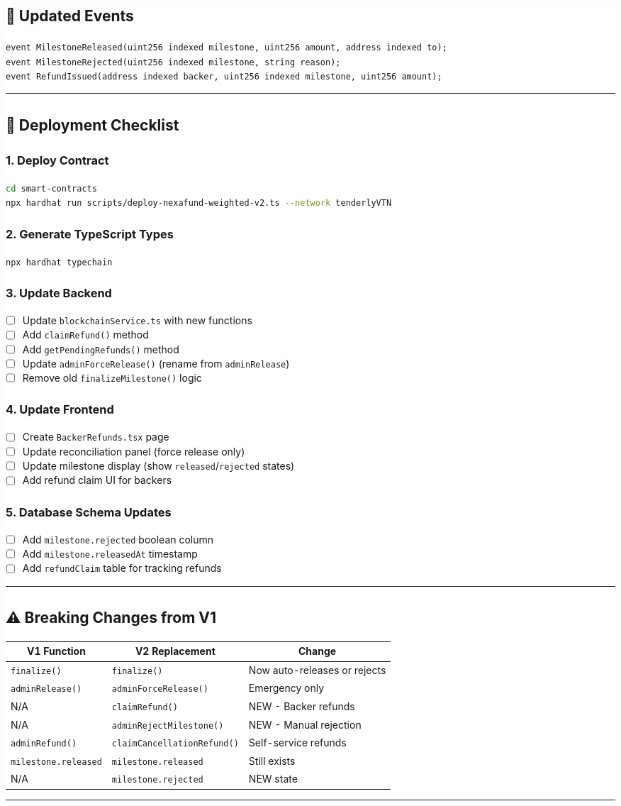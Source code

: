 
## 📝 Updated Events

```solidity
event MilestoneReleased(uint256 indexed milestone, uint256 amount, address indexed to);
event MilestoneRejected(uint256 indexed milestone, string reason);
event RefundIssued(address indexed backer, uint256 indexed milestone, uint256 amount);
```

---

## 🚀 Deployment Checklist

### 1. Deploy Contract
```bash
cd smart-contracts
npx hardhat run scripts/deploy-nexafund-weighted-v2.ts --network tenderlyVTN
```

### 2. Generate TypeScript Types
```bash
npx hardhat typechain
```

### 3. Update Backend
- [ ] Update `blockchainService.ts` with new functions
- [ ] Add `claimRefund()` method
- [ ] Add `getPendingRefunds()` method
- [ ] Update `adminForceRelease()` (rename from `adminRelease`)
- [ ] Remove old `finalizeMilestone()` logic

### 4. Update Frontend
- [ ] Create `BackerRefunds.tsx` page
- [ ] Update reconciliation panel (force release only)
- [ ] Update milestone display (show `released`/`rejected` states)
- [ ] Add refund claim UI for backers

### 5. Database Schema Updates
- [ ] Add `milestone.rejected` boolean column
- [ ] Add `milestone.releasedAt` timestamp
- [ ] Add `refundClaim` table for tracking refunds

---

## ⚠️ Breaking Changes from V1

| V1 Function | V2 Replacement | Change |
|-------------|----------------|--------|
| `finalize()` | `finalize()` | Now auto-releases or rejects |
| `adminRelease()` | `adminForceRelease()` | Emergency only |
| N/A | `claimRefund()` | NEW - Backer refunds |
| N/A | `adminRejectMilestone()` | NEW - Manual rejection |
| `adminRefund()` | `claimCancellationRefund()` | Self-service refunds |
| `milestone.released` | `milestone.released` | Still exists |
| N/A | `milestone.rejected` | NEW state |

---